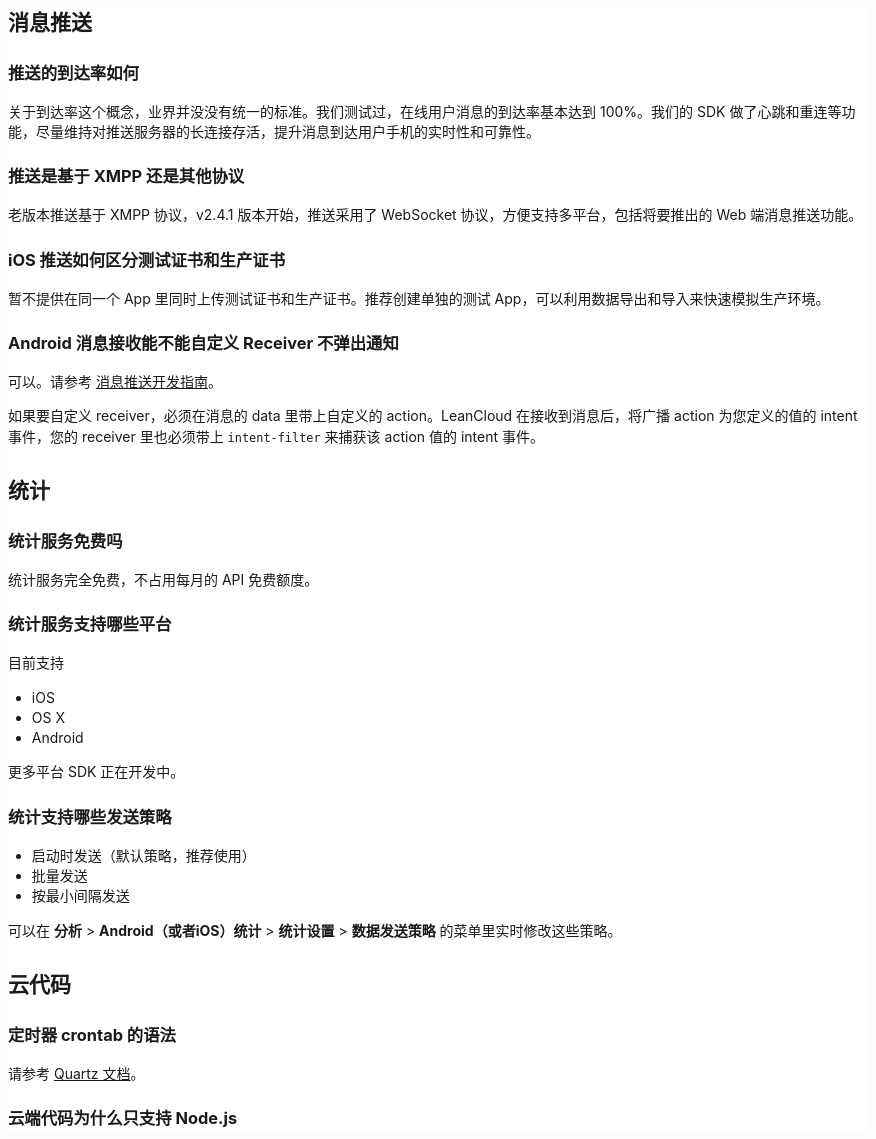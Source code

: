 ## 消息推送

### 推送的到达率如何

关于到达率这个概念，业界并没没有统一的标准。我们测试过，在线用户消息的到达率基本达到 100%。我们的 SDK 做了心跳和重连等功能，尽量维持对推送服务器的长连接存活，提升消息到达用户手机的实时性和可靠性。

### 推送是基于 XMPP 还是其他协议

老版本推送基于 XMPP 协议，v2.4.1 版本开始，推送采用了 WebSocket 协议，方便支持多平台，包括将要推出的 Web 端消息推送功能。

### iOS 推送如何区分测试证书和生产证书

暂不提供在同一个 App 里同时上传测试证书和生产证书。推荐创建单独的测试 App，可以利用数据导出和导入来快速模拟生产环境。

### Android 消息接收能不能自定义 Receiver 不弹出通知

可以。请参考 [消息推送开发指南](/docs/push_guide.html#%E8%87%AA%E5%AE%9A%E4%B9%89-receiver)。

如果要自定义 receiver，必须在消息的 data 里带上自定义的  action。LeanCloud 在接收到消息后，将广播 action 为您定义的值的 intent 事件，您的 receiver 里也必须带上 `intent-filter` 来捕获该 action 值的 intent 事件。

## 统计

### 统计服务免费吗

统计服务完全免费，不占用每月的 API 免费额度。

### 统计服务支持哪些平台

目前支持

* iOS
* OS X
* Android

更多平台 SDK 正在开发中。

### 统计支持哪些发送策略

* 启动时发送（默认策略，推荐使用）
* 批量发送
* 按最小间隔发送

可以在 **分析** > **Android（或者iOS）统计** > **统计设置** > **数据发送策略** 的菜单里实时修改这些策略。

## 云代码

### 定时器 crontab 的语法

请参考 [Quartz 文档](http://www.quartz-scheduler.org/documentation/quartz-1.x/tutorials/crontrigger)。

### 云端代码为什么只支持 Node.js
